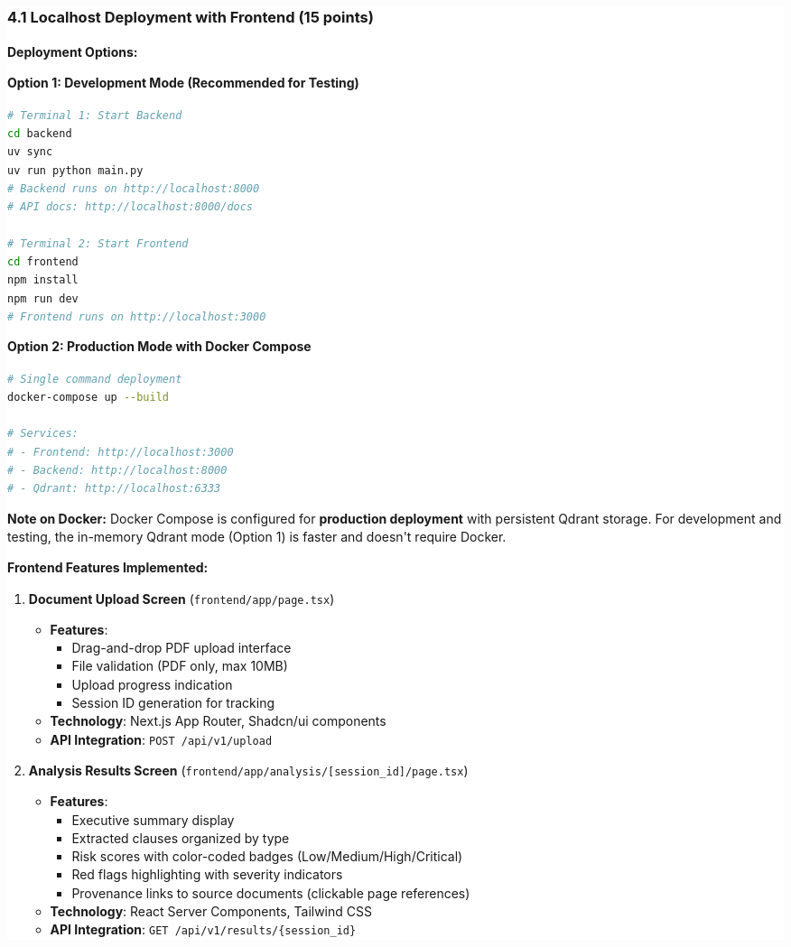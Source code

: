 ### 4.1 Localhost Deployment with Frontend (15 points)

**Deployment Options:**

**Option 1: Development Mode (Recommended for Testing)**
```bash
# Terminal 1: Start Backend
cd backend
uv sync
uv run python main.py
# Backend runs on http://localhost:8000
# API docs: http://localhost:8000/docs

# Terminal 2: Start Frontend
cd frontend
npm install
npm run dev
# Frontend runs on http://localhost:3000
```

**Option 2: Production Mode with Docker Compose**
```bash
# Single command deployment
docker-compose up --build

# Services:
# - Frontend: http://localhost:3000
# - Backend: http://localhost:8000
# - Qdrant: http://localhost:6333
```

**Note on Docker:** Docker Compose is configured for **production deployment** with persistent Qdrant storage. For development and testing, the in-memory Qdrant mode (Option 1) is faster and doesn't require Docker.

**Frontend Features Implemented:**

1. **Document Upload Screen** (`frontend/app/page.tsx`)
   - **Features**:
     - Drag-and-drop PDF upload interface
     - File validation (PDF only, max 10MB)
     - Upload progress indication
     - Session ID generation for tracking
   - **Technology**: Next.js App Router, Shadcn/ui components
   - **API Integration**: `POST /api/v1/upload`

2. **Analysis Results Screen** (`frontend/app/analysis/[session_id]/page.tsx`)
   - **Features**:
     - Executive summary display
     - Extracted clauses organized by type
     - Risk scores with color-coded badges (Low/Medium/High/Critical)
     - Red flags highlighting with severity indicators
     - Provenance links to source documents (clickable page references)
   - **Technology**: React Server Components, Tailwind CSS
   - **API Integration**: `GET /api/v1/results/{session_id}`
